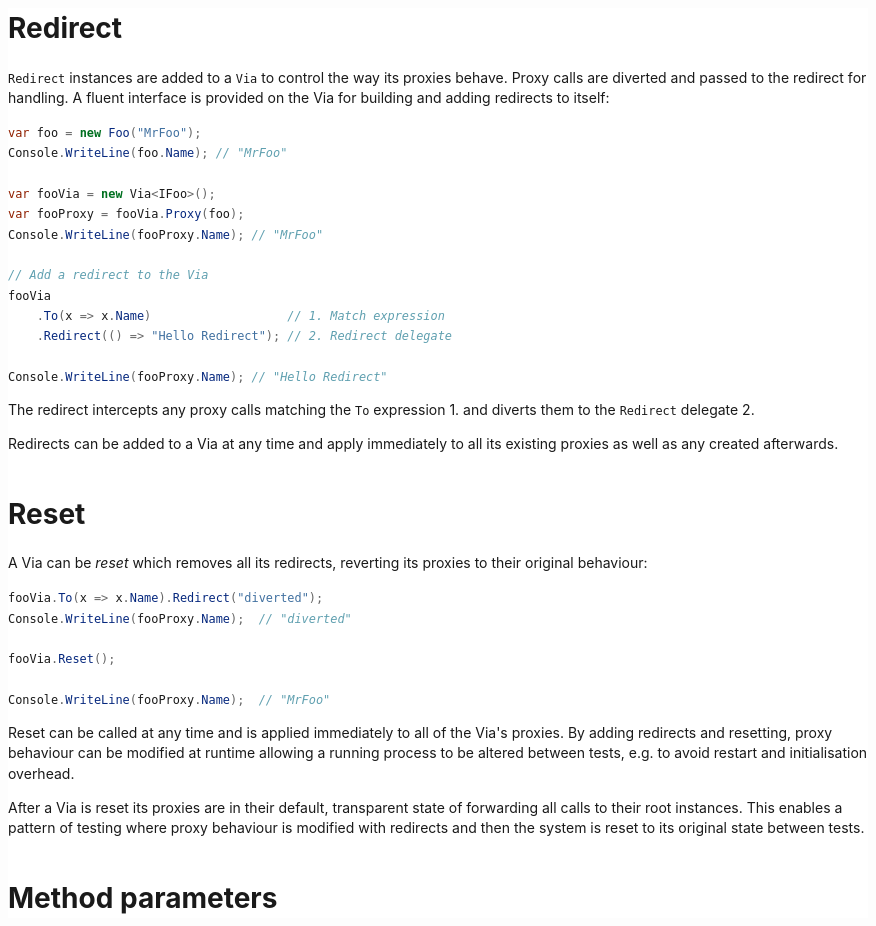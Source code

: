 # Redirect

`Redirect` instances are added to a `Via` to control the way its proxies behave.
Proxy calls are diverted and passed to the redirect for handling.
A fluent interface is provided on the Via for building and adding redirects to itself:

```csharp
var foo = new Foo("MrFoo");
Console.WriteLine(foo.Name); // "MrFoo"

var fooVia = new Via<IFoo>();
var fooProxy = fooVia.Proxy(foo);
Console.WriteLine(fooProxy.Name); // "MrFoo"

// Add a redirect to the Via
fooVia
    .To(x => x.Name)                   // 1. Match expression
    .Redirect(() => "Hello Redirect"); // 2. Redirect delegate

Console.WriteLine(fooProxy.Name); // "Hello Redirect"
```

The redirect intercepts any proxy calls matching the `To` expression 1. and diverts them to the `Redirect` delegate 2.

Redirects can be added to a Via at any time and apply immediately to all its existing proxies as well as any created afterwards.

# Reset

A Via can be *reset* which removes all its redirects, reverting its proxies to their original behaviour:

```csharp
fooVia.To(x => x.Name).Redirect("diverted");
Console.WriteLine(fooProxy.Name);  // "diverted"

fooVia.Reset();
  
Console.WriteLine(fooProxy.Name);  // "MrFoo"
```

Reset can be called at any time and is applied immediately to all of the Via's proxies.
By adding redirects and resetting, proxy behaviour can be modified at runtime allowing a running process to be altered between tests, e.g. to avoid restart and initialisation overhead.

After a Via is reset its proxies are in their default, transparent state of forwarding all calls to their root instances.
This enables a pattern of testing where proxy behaviour is modified with redirects and then the system is reset to its original state between tests.

# Method parameters
